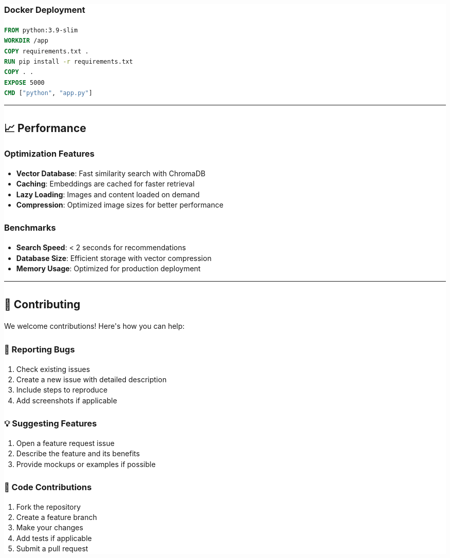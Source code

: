 ### Docker Deployment
```dockerfile
FROM python:3.9-slim
WORKDIR /app
COPY requirements.txt .
RUN pip install -r requirements.txt
COPY . .
EXPOSE 5000
CMD ["python", "app.py"]
```

---

## 📈 Performance

### Optimization Features
- **Vector Database**: Fast similarity search with ChromaDB
- **Caching**: Embeddings are cached for faster retrieval
- **Lazy Loading**: Images and content loaded on demand
- **Compression**: Optimized image sizes for better performance

### Benchmarks
- **Search Speed**: < 2 seconds for recommendations
- **Database Size**: Efficient storage with vector compression
- **Memory Usage**: Optimized for production deployment

---

## 🤝 Contributing

We welcome contributions! Here's how you can help:

### 🐛 Reporting Bugs
1. Check existing issues
2. Create a new issue with detailed description
3. Include steps to reproduce
4. Add screenshots if applicable

### 💡 Suggesting Features
1. Open a feature request issue
2. Describe the feature and its benefits
3. Provide mockups or examples if possible

### 🔧 Code Contributions
1. Fork the repository
2. Create a feature branch
3. Make your changes
4. Add tests if applicable
5. Submit a pull request
